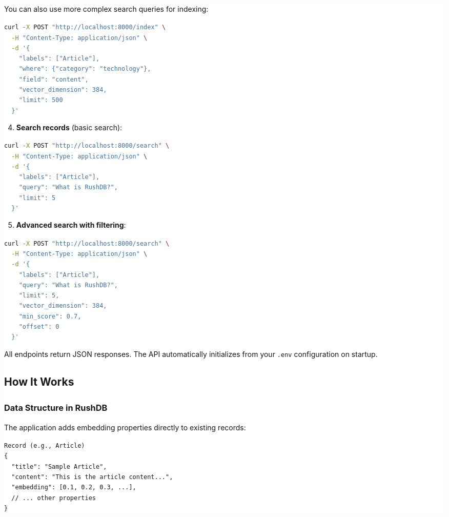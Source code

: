 You can also use more complex search queries for indexing:

```bash
curl -X POST "http://localhost:8000/index" \
  -H "Content-Type: application/json" \
  -d '{
    "labels": ["Article"],
    "where": {"category": "technology"},
    "field": "content",
    "vector_dimension": 384,
    "limit": 500
  }'
```

4. **Search records** (basic search):

```bash
curl -X POST "http://localhost:8000/search" \
  -H "Content-Type: application/json" \
  -d '{
    "labels": ["Article"],
    "query": "What is RushDB?",
    "limit": 5
  }'
```

5. **Advanced search with filtering**:

```bash
curl -X POST "http://localhost:8000/search" \
  -H "Content-Type: application/json" \
  -d '{
    "labels": ["Article"],
    "query": "What is RushDB?",
    "limit": 5,
    "vector_dimension": 384,
    "min_score": 0.7,
    "offset": 0
  }'
```

All endpoints return JSON responses. The API automatically initializes from your `.env` configuration on startup.

## How It Works

### Data Structure in RushDB

The application adds embedding properties directly to existing records:

```
Record (e.g., Article)
{
  "title": "Sample Article",
  "content": "This is the article content...",
  "embedding": [0.1, 0.2, 0.3, ...],
  // ... other properties
}
```
